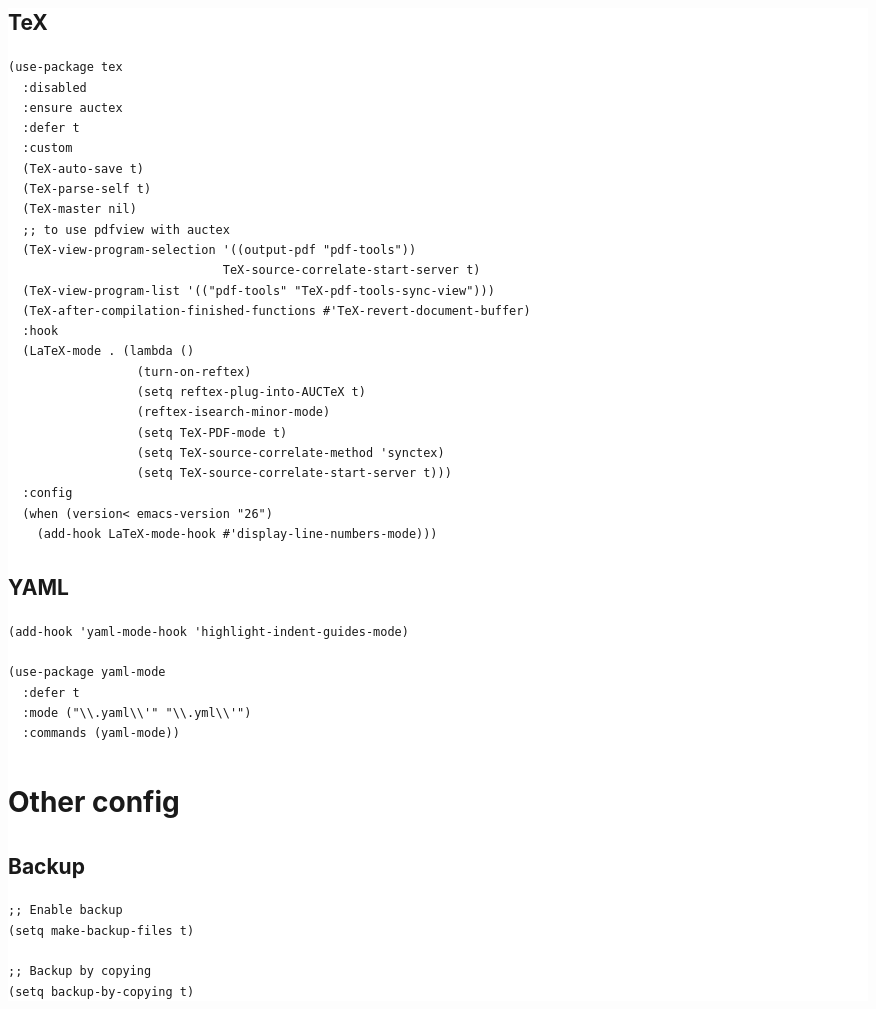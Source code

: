 
## TeX

```emacs-lisp
(use-package tex
  :disabled
  :ensure auctex
  :defer t
  :custom
  (TeX-auto-save t)
  (TeX-parse-self t)
  (TeX-master nil)
  ;; to use pdfview with auctex
  (TeX-view-program-selection '((output-pdf "pdf-tools"))
                              TeX-source-correlate-start-server t)
  (TeX-view-program-list '(("pdf-tools" "TeX-pdf-tools-sync-view")))
  (TeX-after-compilation-finished-functions #'TeX-revert-document-buffer)
  :hook
  (LaTeX-mode . (lambda ()
                  (turn-on-reftex)
                  (setq reftex-plug-into-AUCTeX t)
                  (reftex-isearch-minor-mode)
                  (setq TeX-PDF-mode t)
                  (setq TeX-source-correlate-method 'synctex)
                  (setq TeX-source-correlate-start-server t)))
  :config
  (when (version< emacs-version "26")
    (add-hook LaTeX-mode-hook #'display-line-numbers-mode)))
```


## YAML

```emacs-lisp
(add-hook 'yaml-mode-hook 'highlight-indent-guides-mode)

(use-package yaml-mode
  :defer t
  :mode ("\\.yaml\\'" "\\.yml\\'")
  :commands (yaml-mode))
```


# Other config


## Backup

```emacs-lisp
;; Enable backup
(setq make-backup-files t)

;; Backup by copying
(setq backup-by-copying t)
```
